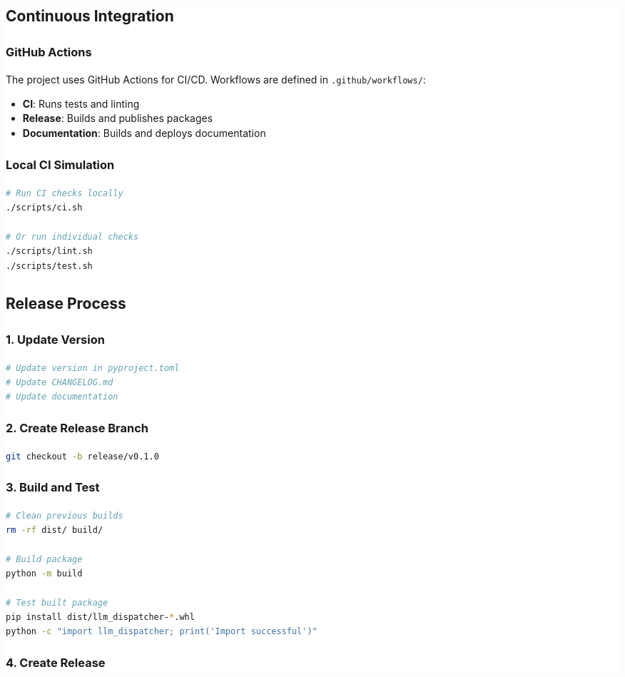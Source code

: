 ## Continuous Integration

### GitHub Actions

The project uses GitHub Actions for CI/CD. Workflows are defined in `.github/workflows/`:

- **CI**: Runs tests and linting
- **Release**: Builds and publishes packages
- **Documentation**: Builds and deploys documentation

### Local CI Simulation

```bash
# Run CI checks locally
./scripts/ci.sh

# Or run individual checks
./scripts/lint.sh
./scripts/test.sh
```

## Release Process

### 1. Update Version

```bash
# Update version in pyproject.toml
# Update CHANGELOG.md
# Update documentation
```

### 2. Create Release Branch

```bash
git checkout -b release/v0.1.0
```

### 3. Build and Test

```bash
# Clean previous builds
rm -rf dist/ build/

# Build package
python -m build

# Test built package
pip install dist/llm_dispatcher-*.whl
python -c "import llm_dispatcher; print('Import successful')"
```

### 4. Create Release
